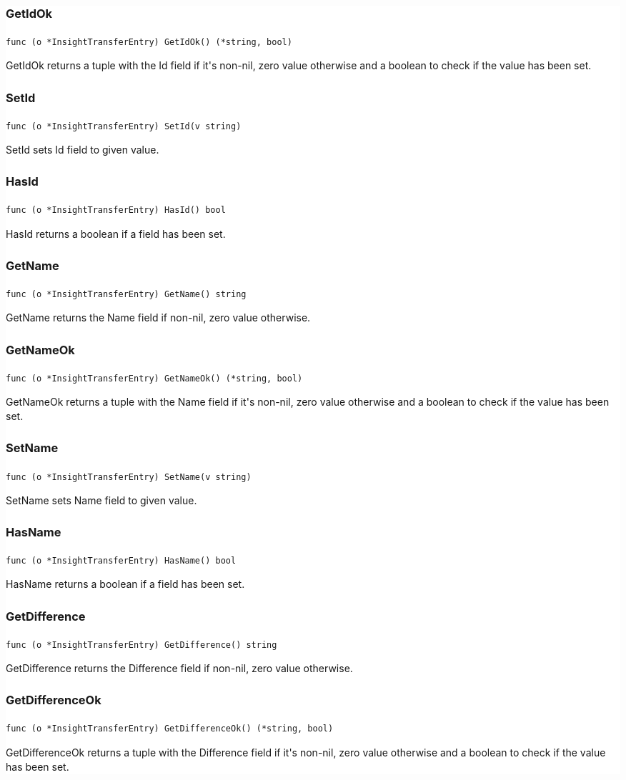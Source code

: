 ### GetIdOk

`func (o *InsightTransferEntry) GetIdOk() (*string, bool)`

GetIdOk returns a tuple with the Id field if it's non-nil, zero value otherwise
and a boolean to check if the value has been set.

### SetId

`func (o *InsightTransferEntry) SetId(v string)`

SetId sets Id field to given value.

### HasId

`func (o *InsightTransferEntry) HasId() bool`

HasId returns a boolean if a field has been set.

### GetName

`func (o *InsightTransferEntry) GetName() string`

GetName returns the Name field if non-nil, zero value otherwise.

### GetNameOk

`func (o *InsightTransferEntry) GetNameOk() (*string, bool)`

GetNameOk returns a tuple with the Name field if it's non-nil, zero value otherwise
and a boolean to check if the value has been set.

### SetName

`func (o *InsightTransferEntry) SetName(v string)`

SetName sets Name field to given value.

### HasName

`func (o *InsightTransferEntry) HasName() bool`

HasName returns a boolean if a field has been set.

### GetDifference

`func (o *InsightTransferEntry) GetDifference() string`

GetDifference returns the Difference field if non-nil, zero value otherwise.

### GetDifferenceOk

`func (o *InsightTransferEntry) GetDifferenceOk() (*string, bool)`

GetDifferenceOk returns a tuple with the Difference field if it's non-nil, zero value otherwise
and a boolean to check if the value has been set.
